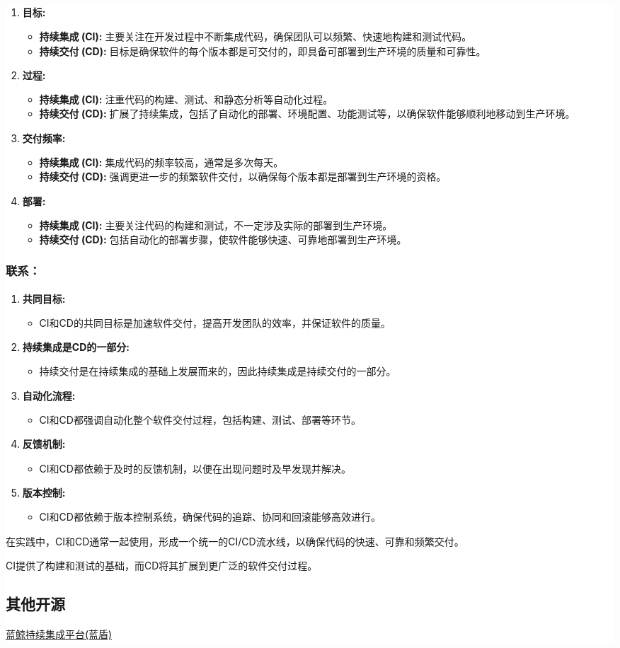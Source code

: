 1. **目标:**
   - **持续集成 (CI):** 主要关注在开发过程中不断集成代码，确保团队可以频繁、快速地构建和测试代码。
   - **持续交付 (CD):** 目标是确保软件的每个版本都是可交付的，即具备可部署到生产环境的质量和可靠性。

2. **过程:**
   - **持续集成 (CI):** 注重代码的构建、测试、和静态分析等自动化过程。
   - **持续交付 (CD):** 扩展了持续集成，包括了自动化的部署、环境配置、功能测试等，以确保软件能够顺利地移动到生产环境。

3. **交付频率:**
   - **持续集成 (CI):** 集成代码的频率较高，通常是多次每天。
   - **持续交付 (CD):** 强调更进一步的频繁软件交付，以确保每个版本都是部署到生产环境的资格。

4. **部署:**
   - **持续集成 (CI):** 主要关注代码的构建和测试，不一定涉及实际的部署到生产环境。
   - **持续交付 (CD):** 包括自动化的部署步骤，使软件能够快速、可靠地部署到生产环境。

### 联系：

1. **共同目标:**
   - CI和CD的共同目标是加速软件交付，提高开发团队的效率，并保证软件的质量。

2. **持续集成是CD的一部分:**
   - 持续交付是在持续集成的基础上发展而来的，因此持续集成是持续交付的一部分。

3. **自动化流程:**
   - CI和CD都强调自动化整个软件交付过程，包括构建、测试、部署等环节。

4. **反馈机制:**
   - CI和CD都依赖于及时的反馈机制，以便在出现问题时及早发现并解决。

5. **版本控制:**
   - CI和CD都依赖于版本控制系统，确保代码的追踪、协同和回滚能够高效进行。

在实践中，CI和CD通常一起使用，形成一个统一的CI/CD流水线，以确保代码的快速、可靠和频繁交付。 

CI提供了构建和测试的基础，而CD将其扩展到更广泛的软件交付过程。




## 其他开源

[蓝鲸持续集成平台(蓝盾)](https://github.com/TencentBlueKing/bk-ci)






